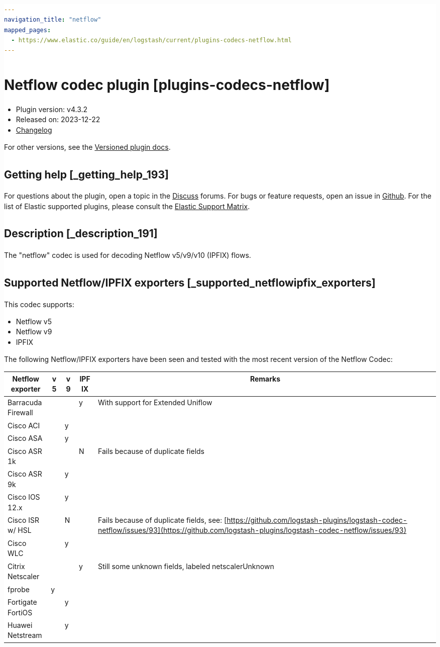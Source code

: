 ```yaml
---
navigation_title: "netflow"
mapped_pages:
  - https://www.elastic.co/guide/en/logstash/current/plugins-codecs-netflow.html
---
```


# Netflow codec plugin [plugins-codecs-netflow]


* Plugin version: v4.3.2
* Released on: 2023-12-22
* [Changelog](https://github.com/logstash-plugins/logstash-codec-netflow/blob/v4.3.2/CHANGELOG.md)

For other versions, see the [Versioned plugin docs](/vpr/codec-netflow-index.md).

## Getting help [_getting_help_193]

For questions about the plugin, open a topic in the [Discuss](http://discuss.elastic.co) forums. For bugs or feature requests, open an issue in [Github](https://github.com/logstash-plugins/logstash-codec-netflow). For the list of Elastic supported plugins, please consult the [Elastic Support Matrix](https://www.elastic.co/support/matrix#logstash_plugins).


## Description [_description_191]

The "netflow" codec is used for decoding Netflow v5/v9/v10 (IPFIX) flows.


## Supported Netflow/IPFIX exporters [_supported_netflowipfix_exporters]

This codec supports:

* Netflow v5
* Netflow v9
* IPFIX

The following Netflow/IPFIX exporters have been seen and tested with the most recent version of the Netflow Codec:

| Netflow exporter | v5 | v9 | IPFIX | Remarks |
| --- | --- | --- | --- | --- |
| Barracuda Firewall |  |  | y | With support for Extended Uniflow |
| Cisco ACI |  | y |  |  |
| Cisco ASA |  | y |  |  |
| Cisco ASR 1k |  |  | N | Fails because of duplicate fields |
| Cisco ASR 9k |  | y |  |  |
| Cisco IOS 12.x |  | y |  |  |
| Cisco ISR w/ HSL |  | N |  | Fails because of duplicate fields, see: [https://github.com/logstash-plugins/logstash-codec-netflow/issues/93](https://github.com/logstash-plugins/logstash-codec-netflow/issues/93) |
| Cisco WLC |  | y |  |  |
| Citrix Netscaler |  |  | y | Still some unknown fields, labeled netscalerUnknown<id> |
| fprobe | y |  |  |  |
| Fortigate FortiOS |  | y |  |  |
| Huawei Netstream |  | y |  |  |